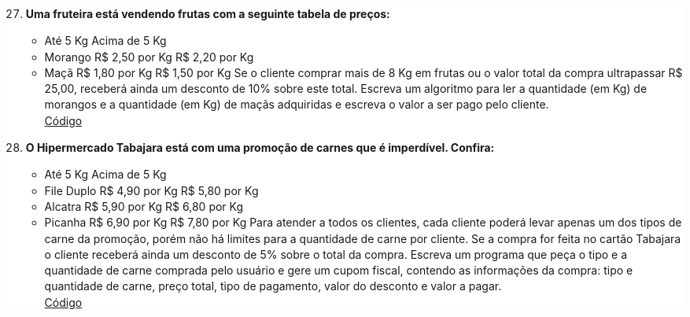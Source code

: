 27. **Uma fruteira está vendendo frutas com a seguinte tabela de preços:**
    - Até 5 Kg           Acima de 5 Kg
    - Morango         R$ 2,50 por Kg          R$ 2,20 por Kg
    - Maçã            R$ 1,80 por Kg          R$ 1,50 por Kg
    Se o cliente comprar mais de 8 Kg em frutas ou o valor total da compra ultrapassar R$ 25,00, receberá ainda um desconto de 10% sobre este total. Escreva um algoritmo para ler a quantidade (em Kg) de morangos e a quantidade (em Kg) de maçãs adquiridas e escreva o valor a ser pago pelo cliente.  
    [Código](frutas.py)

28. **O Hipermercado Tabajara está com uma promoção de carnes que é imperdível. Confira:**
    - Até 5 Kg           Acima de 5 Kg
    - File Duplo      R$ 4,90 por Kg          R$ 5,80 por Kg
    - Alcatra         R$ 5,90 por Kg          R$ 6,80 por Kg
    - Picanha         R$ 6,90 por Kg          R$ 7,80 por Kg
    Para atender a todos os clientes, cada cliente poderá levar apenas um dos tipos de carne da promoção, porém não há limites para a quantidade de carne por cliente. Se a compra for feita no cartão Tabajara o cliente receberá ainda um desconto de 5% sobre o total da compra. Escreva um programa que peça o tipo e a quantidade de carne comprada pelo usuário e gere um cupom fiscal, contendo as informações da compra: tipo e quantidade de carne, preço total, tipo de pagamento, valor do desconto e valor a pagar.  
    [Código](carnes.py)
